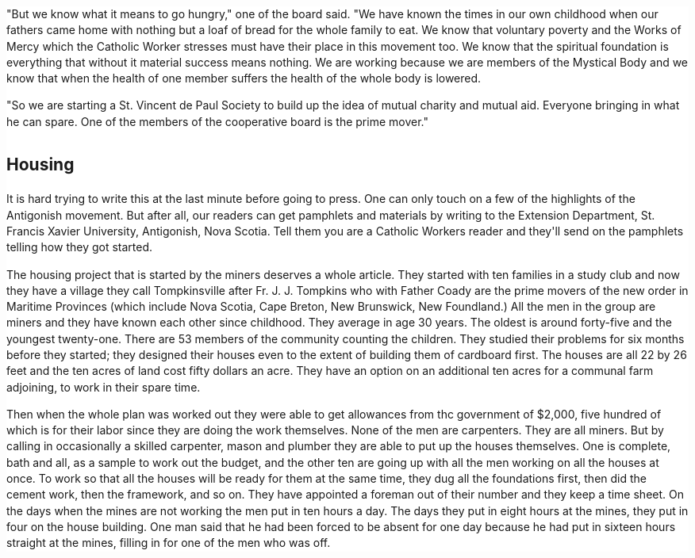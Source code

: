 "But we know what it means to go hungry," one of the board said. "We
have known the times in our own childhood when our fathers came home
with nothing but a loaf of bread for the whole family to eat. We know
that voluntary poverty and the Works of Mercy which the Catholic Worker
stresses must have their place in this movement too. We know that the
spiritual foundation is everything that without it material success
means nothing. We are working because we are members of the Mystical
Body and we know that when the health of one member suffers the health
of the whole body is lowered.

"So we are starting a St. Vincent de Paul Society to build up the idea
of mutual charity and mutual aid. Everyone bringing in what he can
spare. One of the members of the cooperative board is the prime mover."

Housing
-------

It is hard trying to write this at the last minute before going to
press. One can only touch on a few of the highlights of the Antigonish
movement. But after all, our readers can get pamphlets and materials by
writing to the Extension Department, St. Francis Xavier University,
Antigonish, Nova Scotia. Tell them you are a Catholic Workers reader and
they'll send on the pamphlets telling how they got started.

The housing project that is started by the miners deserves a whole
article. They started with ten families in a study club and now they
have a village they call Tompkinsville after Fr. J. J. Tompkins who with
Father Coady are the prime movers of the new order in Maritime Provinces
(which include Nova Scotia, Cape Breton, New Brunswick, New Foundland.)
All the men in the group are miners and they have known each other since
childhood. They average in age 30 years. The oldest is around forty-five
and the youngest twenty-one. There are 53 members of the community
counting the children. They studied their problems for six months before
they started; they designed their houses even to the extent of building
them of cardboard first. The houses are all 22 by 26 feet and the ten
acres of land cost fifty dollars an acre. They have an option on an
additional ten acres for a communal farm adjoining, to work in their
spare time.

Then when the whole plan was worked out they were able to get allowances
from thc government of \$2,000, five hundred of which is for their labor
since they are doing the work themselves. None of the men are
carpenters. They are all miners. But by calling in occasionally a
skilled carpenter, mason and plumber they are able to put up the houses
themselves. One is complete, bath and all, as a sample to work out the
budget, and the other ten are going up with all the men working on all
the houses at once. To work so that all the houses will be ready for
them at the same time, they dug all the foundations first, then did the
cement work, then the framework, and so on. They have appointed a
foreman out of their number and they keep a time sheet. On the days when
the mines are not working the men put in ten hours a day. The days they
put in eight hours at the mines, they put in four on the house building.
One man said that he had been forced to be absent for one day because he
had put in sixteen hours straight at the mines, filling in for one of
the men who was off.
